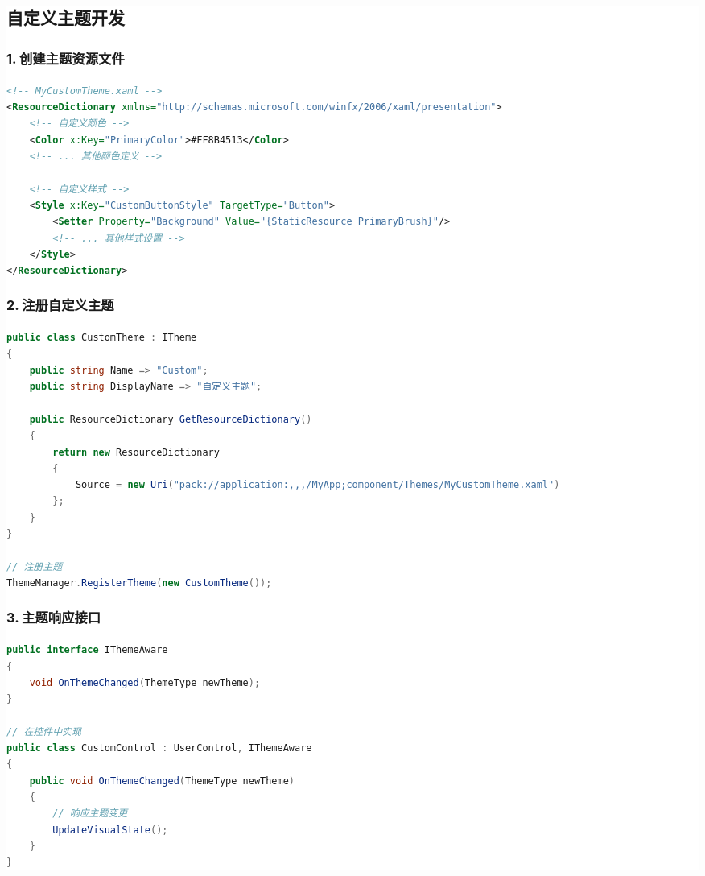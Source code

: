 ## 自定义主题开发

### 1. 创建主题资源文件

```xml
<!-- MyCustomTheme.xaml -->
<ResourceDictionary xmlns="http://schemas.microsoft.com/winfx/2006/xaml/presentation">
    <!-- 自定义颜色 -->
    <Color x:Key="PrimaryColor">#FF8B4513</Color>
    <!-- ... 其他颜色定义 -->
    
    <!-- 自定义样式 -->
    <Style x:Key="CustomButtonStyle" TargetType="Button">
        <Setter Property="Background" Value="{StaticResource PrimaryBrush}"/>
        <!-- ... 其他样式设置 -->
    </Style>
</ResourceDictionary>
```

### 2. 注册自定义主题

```csharp
public class CustomTheme : ITheme
{
    public string Name => "Custom";
    public string DisplayName => "自定义主题";
    
    public ResourceDictionary GetResourceDictionary()
    {
        return new ResourceDictionary
        {
            Source = new Uri("pack://application:,,,/MyApp;component/Themes/MyCustomTheme.xaml")
        };
    }
}

// 注册主题
ThemeManager.RegisterTheme(new CustomTheme());
```

### 3. 主题响应接口

```csharp
public interface IThemeAware
{
    void OnThemeChanged(ThemeType newTheme);
}

// 在控件中实现
public class CustomControl : UserControl, IThemeAware
{
    public void OnThemeChanged(ThemeType newTheme)
    {
        // 响应主题变更
        UpdateVisualState();
    }
}
```
